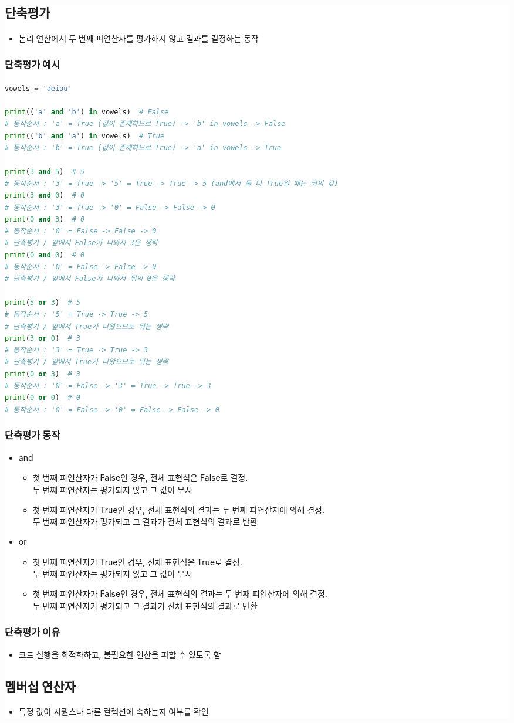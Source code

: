 ## 단축평가

- 논리 연산에서 두 번째 피연산자를 평가하지 않고 결과를 결정하는 동작

### 단축평가 예시

```python
vowels = 'aeiou'

print(('a' and 'b') in vowels)  # False
# 동작순서 : 'a' = True (값이 존재하므로 True) -> 'b' in vowels -> False
print(('b' and 'a') in vowels)  # True
# 동작순서 : 'b' = True (값이 존재하므로 True) -> 'a' in vowels -> True

print(3 and 5)  # 5
# 동작순서 : '3' = True -> '5' = True -> True -> 5 (and에서 둘 다 True일 때는 뒤의 값)
print(3 and 0)  # 0
# 동작순서 : '3' = True -> '0' = False -> False -> 0
print(0 and 3)  # 0
# 동작순서 : '0' = False -> False -> 0
# 단축평가 / 앞에서 False가 나와서 3은 생략
print(0 and 0)  # 0
# 동작순서 : '0' = False -> False -> 0
# 단축평가 / 앞에서 False가 나와서 뒤의 0은 생략

print(5 or 3)  # 5
# 동작순서 : '5' = True -> True -> 5
# 단축평가 / 앞에서 True가 나왔으므로 뒤는 생략
print(3 or 0)  # 3
# 동작순서 : '3' = True -> True -> 3
# 단축평가 / 앞에서 True가 나왔으므로 뒤는 생략
print(0 or 3)  # 3
# 동작순서 : '0' = False -> '3' = True -> True -> 3
print(0 or 0)  # 0
# 동작순서 : '0' = False -> '0' = False -> False -> 0
```

### 단축평가 동작
- and
  - 첫 번째 피연산자가 False인 경우, 전체 표현식은 False로 결정. <br />두 번째 피연산자는 평가되지 않고 그 값이 무시

  - 첫 번째 피연산자가 True인 경우, 전체 표현식의 결과는 두 번째 피연산자에 의해 결정. <br />두 번째 피연산자가 평가되고 그 결과가 전체 표현식의 결과로 반환

- or
  - 첫 번째 피연산자가 True인 경우, 전체 표현식은 True로 결정. <br />두 번째 피연산자는 평가되지 않고 그 값이 무시
  
  - 첫 번째 피연산자가 False인 경우, 전체 표현식의 결과는 두 번째 피연산자에 의해 결정. <br />두 번째 피연산자가 평가되고 그 결과가 전체 표현식의 결과로 반환

### 단축평가 이유
- 코드 실행을 최적화하고, 불필요한 연산을 피할 수 있도록 함

## 멤버십 연산자
- 특정 값이 시퀀스나 다른 컬렉션에 속하는지 여부를 확인
